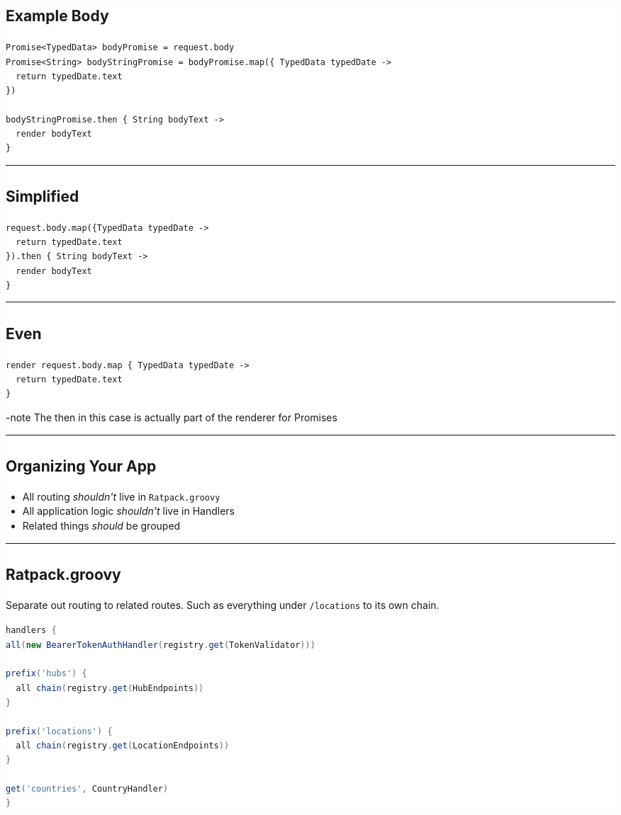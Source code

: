 ## Example Body

```
Promise<TypedData> bodyPromise = request.body
Promise<String> bodyStringPromise = bodyPromise.map({ TypedData typedDate ->
  return typedDate.text
})

bodyStringPromise.then { String bodyText ->
  render bodyText
}
```

---
## Simplified

```
request.body.map({TypedData typedDate ->
  return typedDate.text
}).then { String bodyText ->
  render bodyText
}
```

---
## Even

```
render request.body.map { TypedData typedDate ->
  return typedDate.text
}
```

-note
The then in this case is actually part of the renderer for Promises

----
## Organizing Your App

 * All routing *shouldn't* live in `Ratpack.groovy`
 * All application logic *shouldn't* live in Handlers
 * Related things *should* be grouped

----
## Ratpack.groovy

 Separate out routing to related routes. Such as everything under `/locations` to its own chain.


 ```groovy
handlers {
 all(new BearerTokenAuthHandler(registry.get(TokenValidator)))

 prefix('hubs') {
   all chain(registry.get(HubEndpoints))
 }

 prefix('locations') {
   all chain(registry.get(LocationEndpoints))
 }

 get('countries', CountryHandler)
}
```